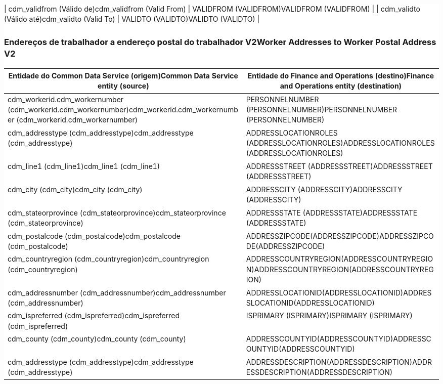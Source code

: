 | <span data-ttu-id="e8f50-335">cdm_validfrom   (Válido de)</span><span class="sxs-lookup"><span data-stu-id="e8f50-335">cdm_validfrom   (Valid From)</span></span>                                    | <span data-ttu-id="e8f50-336">VALIDFROM   (VALIDFROM)</span><span class="sxs-lookup"><span data-stu-id="e8f50-336">VALIDFROM   (VALIDFROM)</span></span>                       |
| <span data-ttu-id="e8f50-337">cdm_validto (Válido até)</span><span class="sxs-lookup"><span data-stu-id="e8f50-337">cdm_validto (Valid   To)</span></span>                                        | <span data-ttu-id="e8f50-338">VALIDTO (VALIDTO)</span><span class="sxs-lookup"><span data-stu-id="e8f50-338">VALIDTO (VALIDTO)</span></span>                             |

### <a name="worker-addresses-to-worker-postal-address-v2"></a><span data-ttu-id="e8f50-339">Endereços de trabalhador a endereço postal do trabalhador V2</span><span class="sxs-lookup"><span data-stu-id="e8f50-339">Worker Addresses to Worker Postal Address V2</span></span>

| <span data-ttu-id="e8f50-340">Entidade do Common Data Service (origem)</span><span class="sxs-lookup"><span data-stu-id="e8f50-340">Common Data Service entity (source)</span></span>                                             | <span data-ttu-id="e8f50-341">Entidade do Finance and Operations (destino)</span><span class="sxs-lookup"><span data-stu-id="e8f50-341">Finance and Operations entity (destination)</span></span>   |
|-----------------------------------------------------------------|-----------------------------------------------|
| <span data-ttu-id="e8f50-342">cdm_workerid.cdm_workernumber   (cdm_workerid.cdm_workernumber)</span><span class="sxs-lookup"><span data-stu-id="e8f50-342">cdm_workerid.cdm_workernumber   (cdm_workerid.cdm_workernumber)</span></span> | <span data-ttu-id="e8f50-343">PERSONNELNUMBER   (PERSONNELNUMBER)</span><span class="sxs-lookup"><span data-stu-id="e8f50-343">PERSONNELNUMBER   (PERSONNELNUMBER)</span></span>           |
| <span data-ttu-id="e8f50-344">cdm_addresstype   (cdm_addresstype)</span><span class="sxs-lookup"><span data-stu-id="e8f50-344">cdm_addresstype   (cdm_addresstype)</span></span>                             | <span data-ttu-id="e8f50-345">ADDRESSLOCATIONROLES   (ADDRESSLOCATIONROLES)</span><span class="sxs-lookup"><span data-stu-id="e8f50-345">ADDRESSLOCATIONROLES   (ADDRESSLOCATIONROLES)</span></span> |
| <span data-ttu-id="e8f50-346">cdm_line1   (cdm_line1)</span><span class="sxs-lookup"><span data-stu-id="e8f50-346">cdm_line1   (cdm_line1)</span></span>                                         | <span data-ttu-id="e8f50-347">ADDRESSSTREET   (ADDRESSSTREET)</span><span class="sxs-lookup"><span data-stu-id="e8f50-347">ADDRESSSTREET   (ADDRESSSTREET)</span></span>               |
| <span data-ttu-id="e8f50-348">cdm_city (cdm_city)</span><span class="sxs-lookup"><span data-stu-id="e8f50-348">cdm_city (cdm_city)</span></span>                                             | <span data-ttu-id="e8f50-349">ADDRESSCITY   (ADDRESSCITY)</span><span class="sxs-lookup"><span data-stu-id="e8f50-349">ADDRESSCITY   (ADDRESSCITY)</span></span>                   |
| <span data-ttu-id="e8f50-350">cdm_stateorprovince   (cdm_stateorprovince)</span><span class="sxs-lookup"><span data-stu-id="e8f50-350">cdm_stateorprovince   (cdm_stateorprovince)</span></span>                     | <span data-ttu-id="e8f50-351">ADDRESSSTATE   (ADDRESSSTATE)</span><span class="sxs-lookup"><span data-stu-id="e8f50-351">ADDRESSSTATE   (ADDRESSSTATE)</span></span>                 |
| <span data-ttu-id="e8f50-352">cdm_postalcode   (cdm_postalcode)</span><span class="sxs-lookup"><span data-stu-id="e8f50-352">cdm_postalcode   (cdm_postalcode)</span></span>                               | <span data-ttu-id="e8f50-353">ADDRESSZIPCODE(ADDRESSZIPCODE)</span><span class="sxs-lookup"><span data-stu-id="e8f50-353">ADDRESSZIPCODE(ADDRESSZIPCODE)</span></span>                |
| <span data-ttu-id="e8f50-354">cdm_countryregion   (cdm_countryregion)</span><span class="sxs-lookup"><span data-stu-id="e8f50-354">cdm_countryregion   (cdm_countryregion)</span></span>                         | <span data-ttu-id="e8f50-355">ADDRESSCOUNTRYREGION(ADDRESSCOUNTRYREGION)</span><span class="sxs-lookup"><span data-stu-id="e8f50-355">ADDRESSCOUNTRYREGION(ADDRESSCOUNTRYREGION)</span></span>    |
| <span data-ttu-id="e8f50-356">cdm_addressnumber   (cdm_addressnumber)</span><span class="sxs-lookup"><span data-stu-id="e8f50-356">cdm_addressnumber   (cdm_addressnumber)</span></span>                         | <span data-ttu-id="e8f50-357">ADDRESSLOCATIONID(ADDRESSLOCATIONID)</span><span class="sxs-lookup"><span data-stu-id="e8f50-357">ADDRESSLOCATIONID(ADDRESSLOCATIONID)</span></span>          |
| <span data-ttu-id="e8f50-358">cdm_ispreferred   (cdm_ispreferred)</span><span class="sxs-lookup"><span data-stu-id="e8f50-358">cdm_ispreferred   (cdm_ispreferred)</span></span>                             | <span data-ttu-id="e8f50-359">ISPRIMARY   (ISPRIMARY)</span><span class="sxs-lookup"><span data-stu-id="e8f50-359">ISPRIMARY   (ISPRIMARY)</span></span>                       |
| <span data-ttu-id="e8f50-360">cdm_county   (cdm_county)</span><span class="sxs-lookup"><span data-stu-id="e8f50-360">cdm_county   (cdm_county)</span></span>                                       | <span data-ttu-id="e8f50-361">ADDRESSCOUNTYID(ADDRESSCOUNTYID)</span><span class="sxs-lookup"><span data-stu-id="e8f50-361">ADDRESSCOUNTYID(ADDRESSCOUNTYID)</span></span>              |
| <span data-ttu-id="e8f50-362">cdm_addresstype   (cdm_addresstype)</span><span class="sxs-lookup"><span data-stu-id="e8f50-362">cdm_addresstype   (cdm_addresstype)</span></span>                             | <span data-ttu-id="e8f50-363">ADDRESSDESCRIPTION(ADDRESSDESCRIPTION)</span><span class="sxs-lookup"><span data-stu-id="e8f50-363">ADDRESSDESCRIPTION(ADDRESSDESCRIPTION)</span></span>        |

